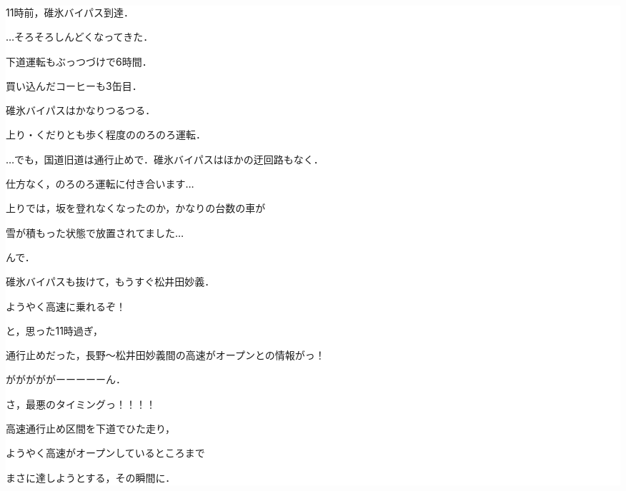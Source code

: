 



11時前，碓氷バイパス到達．





…そろそろしんどくなってきた．


下道運転もぶっつづけで6時間．


買い込んだコーヒーも3缶目．





碓氷バイパスはかなりつるつる．


上り・くだりとも歩く程度ののろのろ運転．


…でも，国道旧道は通行止めで．碓氷バイパスはほかの迂回路もなく．


仕方なく，のろのろ運転に付き合います…





上りでは，坂を登れなくなったのか，かなりの台数の車が


雪が積もった状態で放置されてました…





んで．


碓氷バイパスも抜けて，もうすぐ松井田妙義．


ようやく高速に乗れるぞ！


と，思った11時過ぎ，


通行止めだった，長野～松井田妙義間の高速がオープンとの情報がっ！


がががががーーーーーん．


さ，最悪のタイミングっ！！！！





高速通行止め区間を下道でひた走り，


ようやく高速がオープンしているところまで


まさに達しようとする，その瞬間に．
